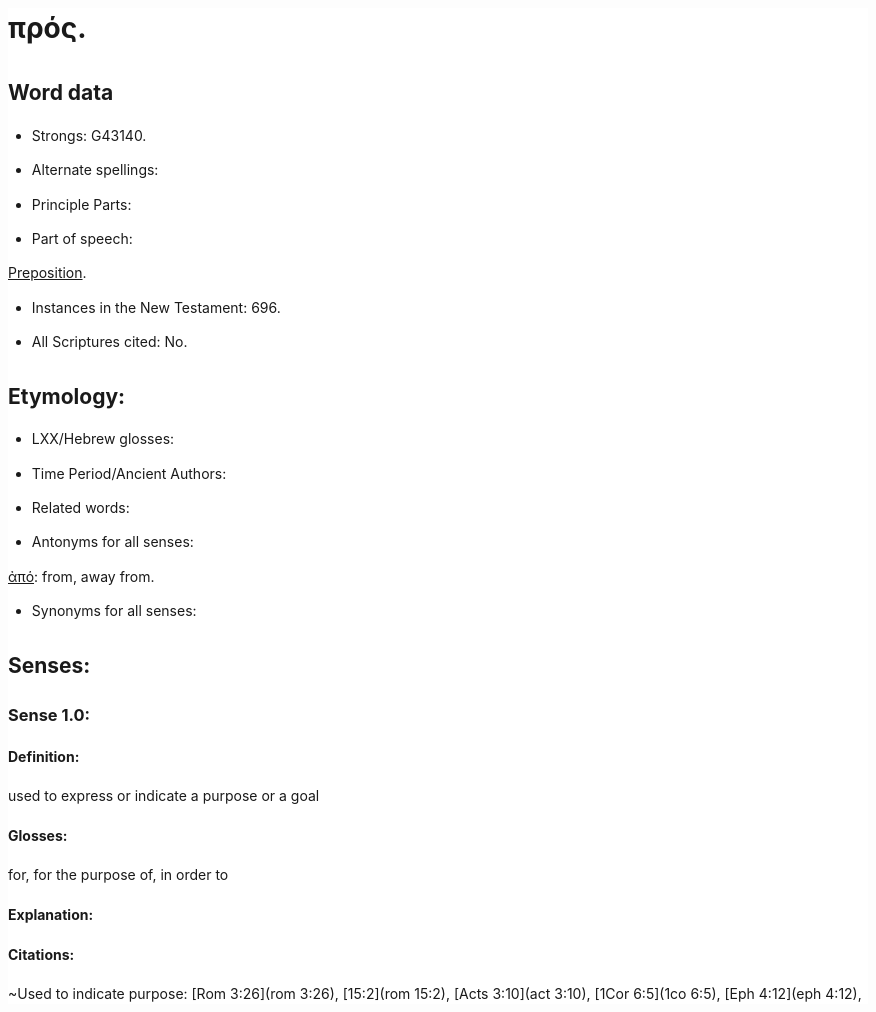 # πρός.




## Word data

* Strongs: G43140.

* Alternate spellings:


* Principle Parts: 


* Part of speech: 

[Preposition](http://ugg.readthedocs.io/en/latest/preposition.html).

* Instances in the New Testament: 696.

* All Scriptures cited: No.

## Etymology: 


* LXX/Hebrew glosses: 


* Time Period/Ancient Authors: 


* Related words: 

* Antonyms for all senses:

[ἀπό](../G05750/01.md): from, away from.


* Synonyms for all senses: 


## Senses:


### Sense  1.0: 

#### Definition: 

used to express or indicate a purpose or a goal 

#### Glosses: 

for, for the purpose of, in order to
 
#### Explanation: 

#### Citations: 

~Used to indicate purpose: [Rom 3:26](rom 3:26), [15:2](rom 15:2), [Acts 3:10](act 3:10), [1Cor 6:5](1co 6:5), [Eph 4:12](eph 4:12), 
